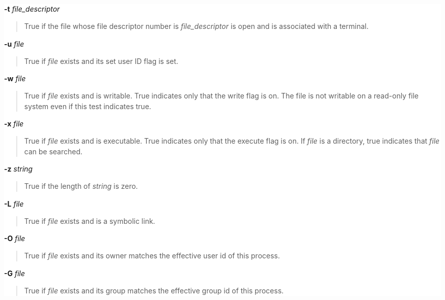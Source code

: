 **-t** *file\_descriptor*

> True if the file whose file descriptor number
> is
> *file\_descriptor*
> is open and is associated with a terminal.

**-u** *file*

> True if
> *file*
> exists and its set user ID flag
> is set.

**-w** *file*

> True if
> *file*
> exists and is writable.
> True
> indicates only that the write flag is on.
> The file is not writable on a read-only file
> system even if this test indicates true.

**-x** *file*

> True if
> *file*
> exists and is executable.
> True
> indicates only that the execute flag is on.
> If
> *file*
> is a directory, true indicates that
> *file*
> can be searched.

**-z** *string*

> True if the length of
> *string*
> is zero.

**-L** *file*

> True if
> *file*
> exists and is a symbolic link.

**-O** *file*

> True if
> *file*
> exists and its owner matches the effective user id of this process.

**-G** *file*

> True if
> *file*
> exists and its group matches the effective group id of this process.

